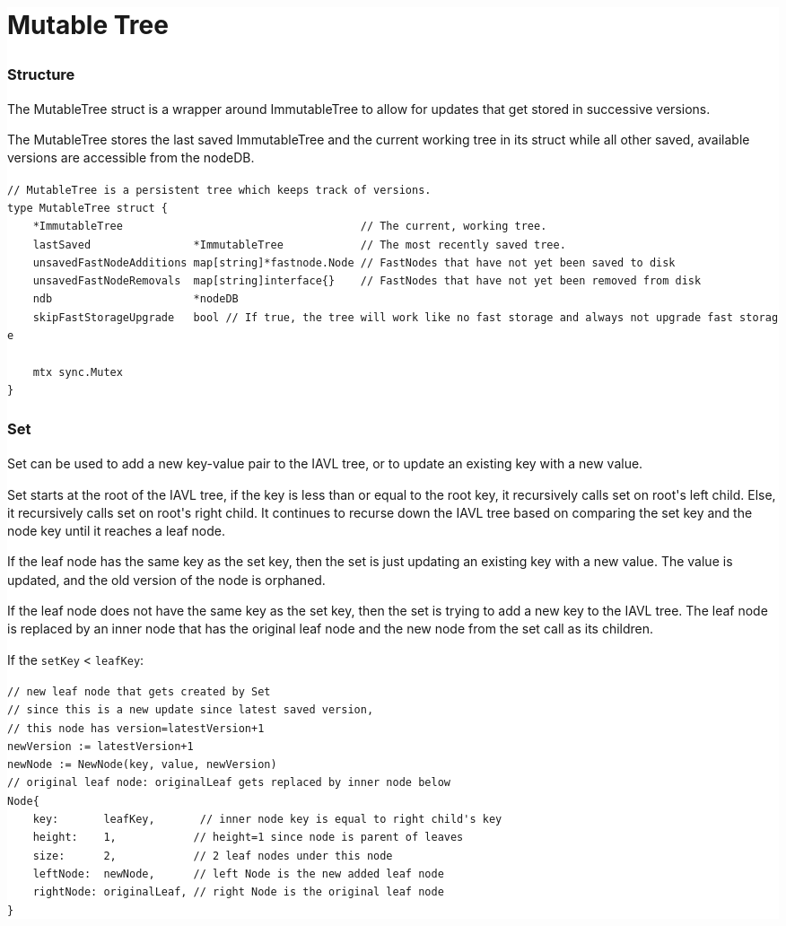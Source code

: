 # Mutable Tree

### Structure

The MutableTree struct is a wrapper around ImmutableTree to allow for updates that get stored in successive versions.

The MutableTree stores the last saved ImmutableTree and the current working tree in its struct while all other saved, available versions are accessible from the nodeDB.

```golang
// MutableTree is a persistent tree which keeps track of versions.
type MutableTree struct {
	*ImmutableTree                                     // The current, working tree.
	lastSaved                *ImmutableTree            // The most recently saved tree.
	unsavedFastNodeAdditions map[string]*fastnode.Node // FastNodes that have not yet been saved to disk
	unsavedFastNodeRemovals  map[string]interface{}    // FastNodes that have not yet been removed from disk
	ndb                      *nodeDB
	skipFastStorageUpgrade   bool // If true, the tree will work like no fast storage and always not upgrade fast storage

	mtx sync.Mutex
}
```

### Set

Set can be used to add a new key-value pair to the IAVL tree, or to update an existing key with a new value.

Set starts at the root of the IAVL tree, if the key is less than or equal to the root key, it recursively calls set on root's left child. Else, it recursively calls set on root's right child. It continues to recurse down the IAVL tree based on comparing the set key and the node key until it reaches a leaf node.

If the leaf node has the same key as the set key, then the set is just updating an existing key with a new value. The value is updated, and the old version of the node is orphaned.

If the leaf node does not have the same key as the set key, then the set is trying to add a new key to the IAVL tree. The leaf node is replaced by an inner node that has the original leaf node and the new node from the set call as its children.

If the `setKey` < `leafKey`:

```golang
// new leaf node that gets created by Set
// since this is a new update since latest saved version,
// this node has version=latestVersion+1
newVersion := latestVersion+1
newNode := NewNode(key, value, newVersion)
// original leaf node: originalLeaf gets replaced by inner node below
Node{
    key:       leafKey,       // inner node key is equal to right child's key
    height:    1,            // height=1 since node is parent of leaves
    size:      2,            // 2 leaf nodes under this node
    leftNode:  newNode,      // left Node is the new added leaf node
    rightNode: originalLeaf, // right Node is the original leaf node
}
```
